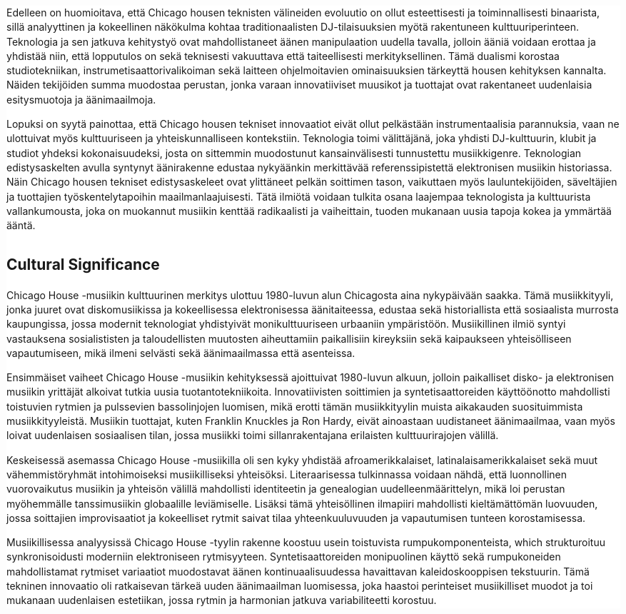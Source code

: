 Edelleen on huomioitava, että Chicago housen teknisten välineiden evoluutio on ollut esteettisesti
ja toiminnallisesti binaarista, sillä analyyttinen ja kokeellinen näkökulma kohtaa traditionaalisten
DJ-tilaisuuksien myötä rakentuneen kulttuuriperinteen. Teknologia ja sen jatkuva kehitystyö ovat
mahdollistaneet äänen manipulaation uudella tavalla, jolloin ääniä voidaan erottaa ja yhdistää niin,
että lopputulos on sekä teknisesti vakuuttava että taiteellisesti merkityksellinen. Tämä dualismi
korostaa studiotekniikan, instrumetisaattorivalikoiman sekä laitteen ohjelmoitavien ominaisuuksien
tärkeyttä housen kehityksen kannalta. Näiden tekijöiden summa muodostaa perustan, jonka varaan
innovatiiviset muusikot ja tuottajat ovat rakentaneet uudenlaisia esitysmuotoja ja äänimaailmoja.

Lopuksi on syytä painottaa, että Chicago housen tekniset innovaatiot eivät ollut pelkästään
instrumentaalisia parannuksia, vaan ne ulottuivat myös kulttuuriseen ja yhteiskunnalliseen
kontekstiin. Teknologia toimi välittäjänä, joka yhdisti DJ-kulttuurin, klubit ja studiot yhdeksi
kokonaisuudeksi, josta on sittemmin muodostunut kansainvälisesti tunnustettu musiikkigenre.
Teknologian edistysaskelten avulla syntynyt äänirakenne edustaa nykyäänkin merkittävää
referenssipistettä elektronisen musiikin historiassa. Näin Chicago housen tekniset edistysaskeleet
ovat ylittäneet pelkän soittimen tason, vaikuttaen myös lauluntekijöiden, säveltäjien ja tuottajien
työskentelytapoihin maailmanlaajuisesti. Tätä ilmiötä voidaan tulkita osana laajempaa teknologista
ja kulttuurista vallankumousta, joka on muokannut musiikin kenttää radikaalisti ja vaiheittain,
tuoden mukanaan uusia tapoja kokea ja ymmärtää ääntä.

## Cultural Significance

Chicago House -musiikin kulttuurinen merkitys ulottuu 1980-luvun alun Chicagosta aina nykypäivään
saakka. Tämä musiikkityyli, jonka juuret ovat diskomusiikissa ja kokeellisessa elektronisessa
äänitaiteessa, edustaa sekä historiallista että sosiaalista murrosta kaupungissa, jossa modernit
teknologiat yhdistyivät monikulttuuriseen urbaaniin ympäristöön. Musiikillinen ilmiö syntyi
vastauksena sosialististen ja taloudellisten muutosten aiheuttamiin paikallisiin kireyksiin sekä
kaipaukseen yhteisölliseen vapautumiseen, mikä ilmeni selvästi sekä äänimaailmassa että asenteissa.

Ensimmäiset vaiheet Chicago House -musiikin kehityksessä ajoittuivat 1980-luvun alkuun, jolloin
paikalliset disko- ja elektronisen musiikin yrittäjät alkoivat tutkia uusia tuotantotekniikoita.
Innovatiivisten soittimien ja syntetisaattoreiden käyttöönotto mahdollisti toistuvien rytmien ja
pulssevien bassolinjojen luomisen, mikä erotti tämän musiikkityylin muista aikakauden suosituimmista
musiikkityyleistä. Musiikin tuottajat, kuten Franklin Knuckles ja Ron Hardy, eivät ainoastaan
uudistaneet äänimaailmaa, vaan myös loivat uudenlaisen sosiaalisen tilan, jossa musiikki toimi
sillanrakentajana erilaisten kulttuurirajojen välillä.

Keskeisessä asemassa Chicago House -musiikilla oli sen kyky yhdistää afroamerikkalaiset,
latinalaisamerikkalaiset sekä muut vähemmistöryhmät intohimoiseksi musiikilliseksi yhteisöksi.
Literaarisessa tulkinnassa voidaan nähdä, että luonnollinen vuorovaikutus musiikin ja yhteisön
välillä mahdollisti identiteetin ja genealogian uudelleenmäärittelyn, mikä loi perustan myöhemmälle
tanssimusiikin globaalille leviämiselle. Lisäksi tämä yhteisöllinen ilmapiiri mahdollisti
kieltämättömän luovuuden, jossa soittajien improvisaatiot ja kokeelliset rytmit saivat tilaa
yhteenkuuluvuuden ja vapautumisen tunteen korostamisessa.

Musiikillisessa analyysissä Chicago House -tyylin rakenne koostuu usein toistuvista
rumpukomponenteista, which strukturoituu synkronisoidusti moderniin elektroniseen rytmisyyteen.
Syntetisaattoreiden monipuolinen käyttö sekä rumpukoneiden mahdollistamat rytmiset variaatiot
muodostavat äänen kontinuaalisuudessa havaittavan kaleidoskooppisen tekstuurin. Tämä tekninen
innovaatio oli ratkaisevan tärkeä uuden äänimaailman luomisessa, joka haastoi perinteiset
musiikilliset muodot ja toi mukanaan uudenlaisen estetiikan, jossa rytmin ja harmonian jatkuva
variabiliteetti korostuu.
